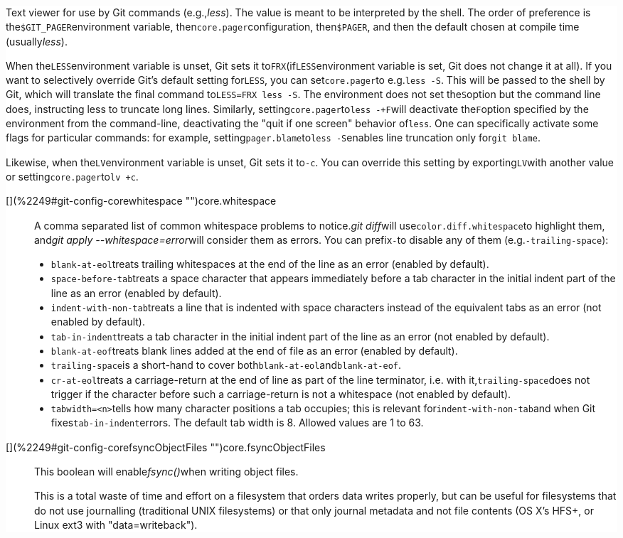 Text viewer for use by Git commands (e.g.,<em>less</em>). The value is meant to be interpreted by the shell. The order of preference is the`$GIT_PAGER`environment variable, then`core.pager`configuration, then`$PAGER`, and then the default chosen at compile time (usually<em>less</em>).



When the`LESS`environment variable is unset, Git sets it to`FRX`(if`LESS`environment variable is set, Git does not change it at all). If you want to selectively override Git’s default setting for`LESS`, you can set`core.pager`to e.g.`less -S`. This will be passed to the shell by Git, which will translate the final command to`LESS=FRX less -S`. The environment does not set the`S`option but the command line does, instructing less to truncate long lines. Similarly, setting`core.pager`to`less -+F`will deactivate the`F`option specified by the environment from the command-line, deactivating the &quot;quit if one screen&quot; behavior of`less`. One can specifically activate some flags for particular commands: for example, setting`pager.blame`to`less -S`enables line truncation only for`git blame`.




Likewise, when the`LV`environment variable is unset, Git sets it to`-c`. You can override this setting by exporting`LV`with another value or setting`core.pager`to`lv +c`.


</dd><dt id='git-config-corewhitespace'>[](%2249#git-config-corewhitespace "")core.whitespace</dt><dd>

A comma separated list of common whitespace problems to notice.<em>git diff</em>will use`color.diff.whitespace`to highlight them, and<em>git apply --whitespace=error</em>will consider them as errors. You can prefix`-`to disable any of them (e.g.`-trailing-space`):


* `blank-at-eol`treats trailing whitespaces at the end of the line as an error (enabled by default).
* `space-before-tab`treats a space character that appears immediately before a tab character in the initial indent part of the line as an error (enabled by default).
* `indent-with-non-tab`treats a line that is indented with space characters instead of the equivalent tabs as an error (not enabled by default).
* `tab-in-indent`treats a tab character in the initial indent part of the line as an error (not enabled by default).
* `blank-at-eof`treats blank lines added at the end of file as an error (enabled by default).
* `trailing-space`is a short-hand to cover both`blank-at-eol`and`blank-at-eof`.
* `cr-at-eol`treats a carriage-return at the end of line as part of the line terminator, i.e. with it,`trailing-space`does not trigger if the character before such a carriage-return is not a whitespace (not enabled by default).
* `tabwidth=<n>`tells how many character positions a tab occupies; this is relevant for`indent-with-non-tab`and when Git fixes`tab-in-indent`errors. The default tab width is 8. Allowed values are 1 to 63.

</dd><dt id='git-config-corefsyncObjectFiles'>[](%2249#git-config-corefsyncObjectFiles "")core.fsyncObjectFiles</dt><dd>

This boolean will enable<em>fsync()</em>when writing object files.



This is a total waste of time and effort on a filesystem that orders data writes properly, but can be useful for filesystems that do not use journalling (traditional UNIX filesystems) or that only journal metadata and not file contents (OS X’s HFS+, or Linux ext3 with &quot;data=writeback&quot;).
